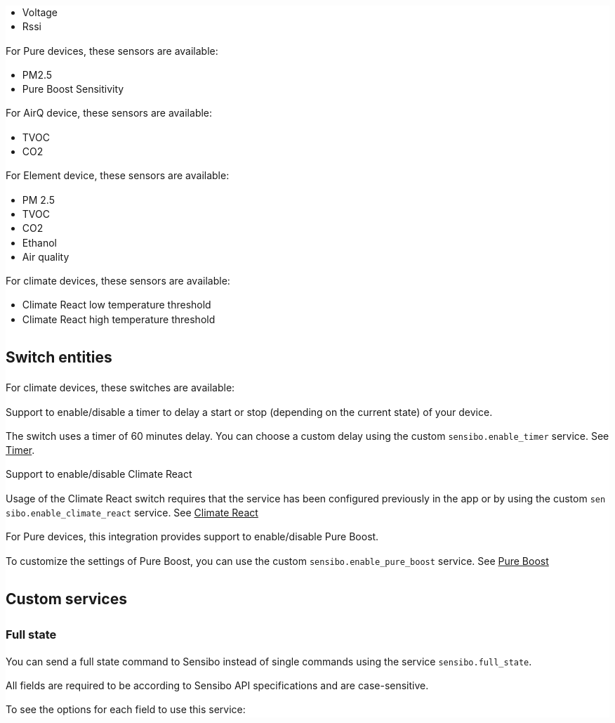 - Voltage
- Rssi

For Pure devices, these sensors are available:

- PM2.5
- Pure Boost Sensitivity

For AirQ device, these sensors are available:

- TVOC
- CO2

For Element device, these sensors are available:

- PM 2.5
- TVOC
- CO2
- Ethanol
- Air quality

For climate devices, these sensors are available:

- Climate React low temperature threshold
- Climate React high temperature threshold

## Switch entities

For climate devices, these switches are available:

Support to enable/disable a timer to delay a start or stop (depending on the current state) of your device.

The switch uses a timer of 60 minutes delay. You can choose a custom delay using the custom `sensibo.enable_timer` service. See [Timer](#timer).

Support to enable/disable Climate React

Usage of the Climate React switch requires that the service has been configured previously in the app or by using the custom `sensibo.enable_climate_react` service. See [Climate React](#climate-react)

For Pure devices, this integration provides support to enable/disable Pure Boost.

To customize the settings of Pure Boost, you can use the custom `sensibo.enable_pure_boost` service. See [Pure Boost](#pure-boost)

## Custom services

### Full state

You can send a full state command to Sensibo instead of single commands using the service `sensibo.full_state`.

All fields are required to be according to Sensibo API specifications and are case-sensitive.

To see the options for each field to use this service:
